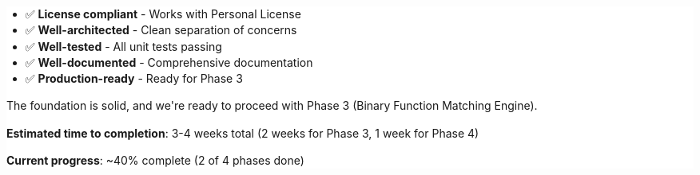 - ✅ **License compliant** - Works with Personal License
- ✅ **Well-architected** - Clean separation of concerns
- ✅ **Well-tested** - All unit tests passing
- ✅ **Well-documented** - Comprehensive documentation
- ✅ **Production-ready** - Ready for Phase 3

The foundation is solid, and we're ready to proceed with Phase 3 (Binary Function Matching Engine).

**Estimated time to completion**: 3-4 weeks total (2 weeks for Phase 3, 1 week for Phase 4)

**Current progress**: ~40% complete (2 of 4 phases done)


